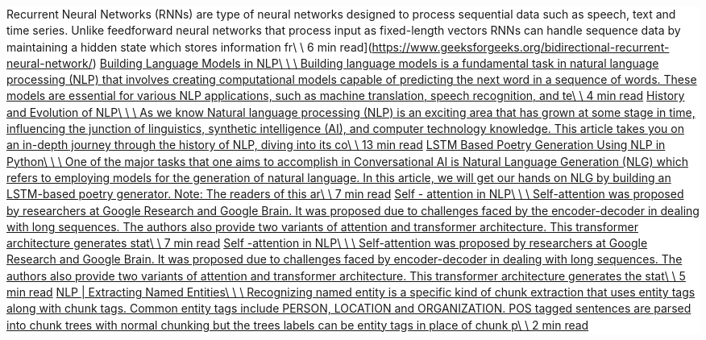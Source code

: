 Recurrent Neural Networks (RNNs) are type of neural networks designed to process sequential data such as speech, text and time series. Unlike feedforward neural networks that process input as fixed-length vectors RNNs can handle sequence data by maintaining a hidden state which stores information fr\\
\\
6 min read](https://www.geeksforgeeks.org/bidirectional-recurrent-neural-network/)
[Building Language Models in NLP\\
\\
\\
Building language models is a fundamental task in natural language processing (NLP) that involves creating computational models capable of predicting the next word in a sequence of words. These models are essential for various NLP applications, such as machine translation, speech recognition, and te\\
\\
4 min read](https://www.geeksforgeeks.org/building-language-models-in-nlp/)
[History and Evolution of NLP\\
\\
\\
As we know Natural language processing (NLP) is an exciting area that has grown at some stage in time, influencing the junction of linguistics, synthetic intelligence (AI), and computer technology knowledge. This article takes you on an in-depth journey through the history of NLP, diving into its co\\
\\
13 min read](https://www.geeksforgeeks.org/history-and-evolution-of-nlp/)
[LSTM Based Poetry Generation Using NLP in Python\\
\\
\\
One of the major tasks that one aims to accomplish in Conversational AI is Natural Language Generation (NLG) which refers to employing models for the generation of natural language. In this article, we will get our hands on NLG by building an LSTM-based poetry generator. Note: The readers of this ar\\
\\
7 min read](https://www.geeksforgeeks.org/lstm-based-poetry-generation-using-nlp-in-python/)
[Self - attention in NLP\\
\\
\\
Self-attention was proposed by researchers at Google Research and Google Brain. It was proposed due to challenges faced by the encoder-decoder in dealing with long sequences. The authors also provide two variants of attention and transformer architecture. This transformer architecture generates stat\\
\\
7 min read](https://www.geeksforgeeks.org/self-attention-in-nlp/)
[Self -attention in NLP\\
\\
\\
Self-attention was proposed by researchers at Google Research and Google Brain. It was proposed due to challenges faced by encoder-decoder in dealing with long sequences. The authors also provide two variants of attention and transformer architecture. This transformer architecture generates the stat\\
\\
5 min read](https://www.geeksforgeeks.org/self-attention-in-nlp-2/)
[NLP \| Extracting Named Entities\\
\\
\\
Recognizing named entity is a specific kind of chunk extraction that uses entity tags along with chunk tags. Common entity tags include PERSON, LOCATION and ORGANIZATION. POS tagged sentences are parsed into chunk trees with normal chunking but the trees labels can be entity tags in place of chunk p\\
\\
2 min read](https://www.geeksforgeeks.org/nlp-extracting-named-entities/)
